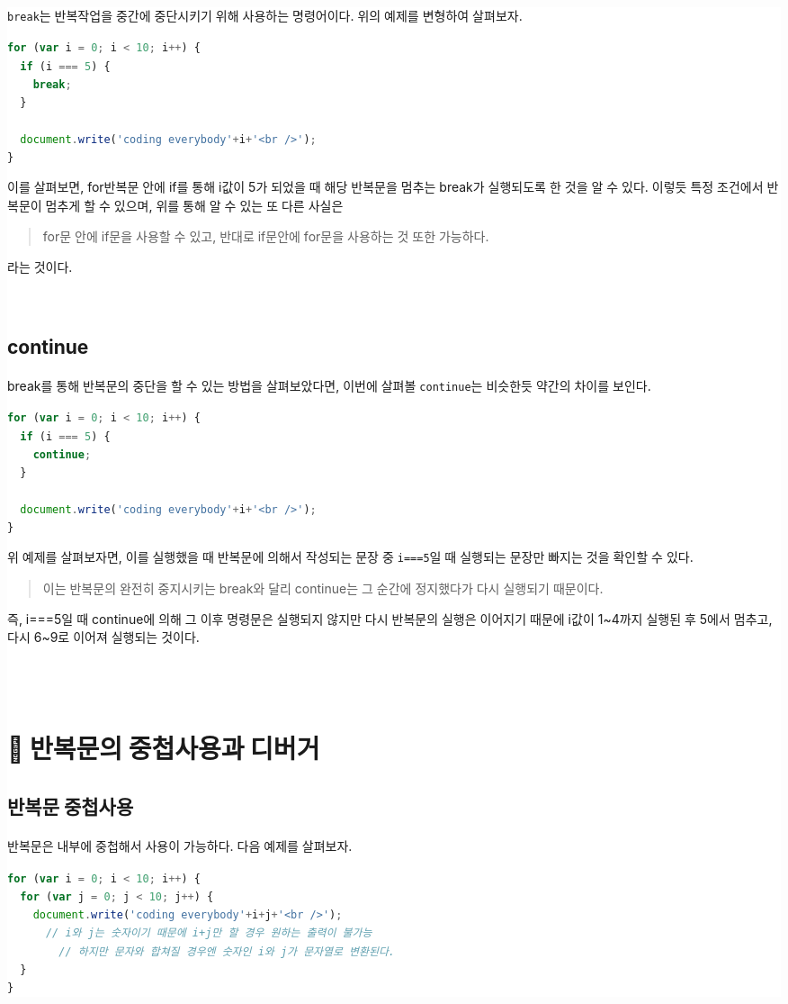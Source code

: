 `break`는 반복작업을 중간에 중단시키기 위해 사용하는 명령어이다.
위의 예제를 변형하여 살펴보자.

```javascript
for (var i = 0; i < 10; i++) {
  if (i === 5) {
    break;
  }

  document.write('coding everybody'+i+'<br />');
}
```
이를 살펴보면, for반복문 안에 if를 통해 i값이 5가 되었을 때 해당 반복문을 멈추는 break가 실행되도록 한 것을 알 수 있다.
이렇듯 특정 조건에서 반복문이 멈추게 할 수 있으며, 위를 통해 알 수 있는 또 다른 사실은 

> for문 안에 if문을 사용할 수 있고, 반대로 if문안에 for문을 사용하는 것 또한 가능하다.

라는 것이다.

<br/>

## continue

break를 통해 반복문의 중단을 할 수 있는 방법을 살펴보았다면, 이번에 살펴볼 `continue`는 비슷한듯 약간의 차이를 보인다.

```javascript
for (var i = 0; i < 10; i++) {
  if (i === 5) {
    continue;
  }

  document.write('coding everybody'+i+'<br />');
}
```

위 예제를 살펴보자면, 이를 실행했을 때 반복문에 의해서 작성되는 문장 중 `i===5`일 때 실행되는 문장만 빠지는 것을 확인할 수 있다.

> 이는 반복문의 완전히 중지시키는 break와 달리 continue는 그 순간에 정지했다가 다시 실행되기 때문이다.

즉, i===5일 때 continue에 의해 그 이후 명령문은 실행되지 않지만 다시 반복문의 실행은 이어지기 때문에 i값이 1~4까지 실행된 후 5에서 멈추고, 다시 6~9로 이어져 실행되는 것이다.

<br/>
<br/>

# 📌 반복문의 중첩사용과 디버거
## 반복문 중첩사용

반복문은 내부에 중첩해서 사용이 가능하다. 다음 예제를 살펴보자.

```javascript
for (var i = 0; i < 10; i++) {
  for (var j = 0; j < 10; j++) {
	document.write('coding everybody'+i+j+'<br />');
      // i와 j는 숫자이기 때문에 i+j만 할 경우 원하는 출력이 불가능
    	// 하지만 문자와 합쳐질 경우엔 숫자인 i와 j가 문자열로 변환된다.
  }
}
```
